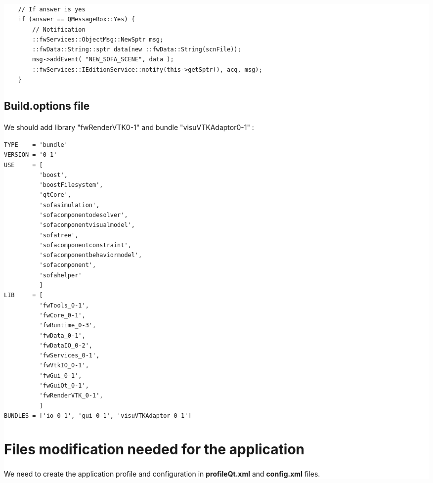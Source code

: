 ```
    // If answer is yes
    if (answer == QMessageBox::Yes) {
        // Notification
        ::fwServices::ObjectMsg::NewSptr msg;
        ::fwData::String::sptr data(new ::fwData::String(scnFile));
        msg->addEvent( "NEW_SOFA_SCENE", data );
        ::fwServices::IEditionService::notify(this->getSptr(), acq, msg);
    }
```


## Build.options file ##

We should add library "fwRenderVTK0-1" and bundle "visuVTKAdaptor0-1" :
```
TYPE    = 'bundle'
VERSION = '0-1'
USE     = [
          'boost',
          'boostFilesystem',
          'qtCore',
          'sofasimulation',
          'sofacomponentodesolver',
          'sofacomponentvisualmodel',
          'sofatree',
          'sofacomponentconstraint',
          'sofacomponentbehaviormodel',
          'sofacomponent',
          'sofahelper'
          ]
LIB     = [
          'fwTools_0-1',
          'fwCore_0-1',
          'fwRuntime_0-3',
          'fwData_0-1',
          'fwDataIO_0-2',
          'fwServices_0-1',
          'fwVtkIO_0-1',
          'fwGui_0-1',
          'fwGuiQt_0-1',
          'fwRenderVTK_0-1',
          ]
BUNDLES = ['io_0-1', 'gui_0-1', 'visuVTKAdaptor_0-1']
```


# Files modification needed for the application #

We need to create the application profile and configuration in **profileQt.xml** and **config.xml** files.
